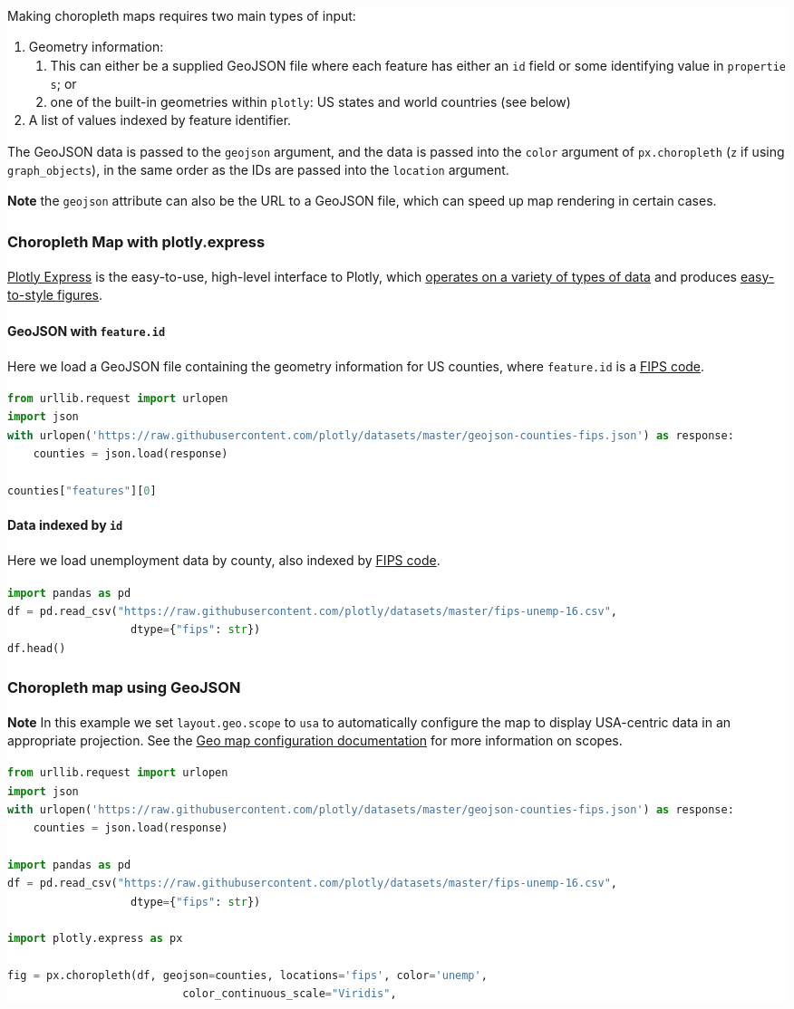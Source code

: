 Making choropleth maps requires two main types of input:

1. Geometry information:
   1. This can either be a supplied GeoJSON file where each feature has either an `id` field or some identifying value in `properties`; or
   2. one of the built-in geometries within `plotly`: US states and world countries (see below)
2. A list of values indexed by feature identifier.

The GeoJSON data is passed to the `geojson` argument, and the data is passed into the `color` argument of `px.choropleth` (`z` if using `graph_objects`), in the same order as the IDs are passed into the `location` argument.

**Note** the `geojson` attribute can also be the URL to a GeoJSON file, which can speed up map rendering in certain cases.

### Choropleth Map with plotly.express

[Plotly Express](/python/plotly-express/) is the easy-to-use, high-level interface to Plotly, which [operates on a variety of types of data](/python/px-arguments/) and produces [easy-to-style figures](/python/styling-plotly-express/).

#### GeoJSON with `feature.id`

Here we load a GeoJSON file containing the geometry information for US counties, where `feature.id` is a [FIPS code](https://en.wikipedia.org/wiki/FIPS_county_code).

```python
from urllib.request import urlopen
import json
with urlopen('https://raw.githubusercontent.com/plotly/datasets/master/geojson-counties-fips.json') as response:
    counties = json.load(response)

counties["features"][0]
```

#### Data indexed by `id`

Here we load unemployment data by county, also indexed by [FIPS code](https://en.wikipedia.org/wiki/FIPS_county_code).

```python
import pandas as pd
df = pd.read_csv("https://raw.githubusercontent.com/plotly/datasets/master/fips-unemp-16.csv",
                   dtype={"fips": str})
df.head()
```

### Choropleth map using GeoJSON

**Note** In this example we set `layout.geo.scope` to `usa` to automatically configure the map to display USA-centric data in an appropriate projection. See the [Geo map configuration documentation](/python/map-configuration/) for more information on scopes.

```python
from urllib.request import urlopen
import json
with urlopen('https://raw.githubusercontent.com/plotly/datasets/master/geojson-counties-fips.json') as response:
    counties = json.load(response)

import pandas as pd
df = pd.read_csv("https://raw.githubusercontent.com/plotly/datasets/master/fips-unemp-16.csv",
                   dtype={"fips": str})

import plotly.express as px

fig = px.choropleth(df, geojson=counties, locations='fips', color='unemp',
                           color_continuous_scale="Viridis",
```